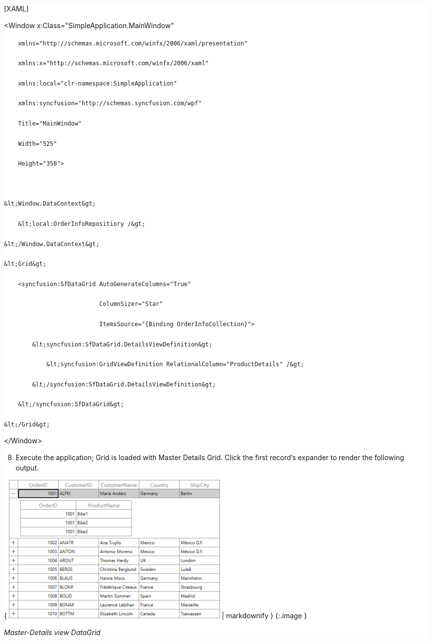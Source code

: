 

[XAML]

<Window x:Class="SimpleApplication.MainWindow"

        xmlns="http://schemas.microsoft.com/winfx/2006/xaml/presentation"

        xmlns:x="http://schemas.microsoft.com/winfx/2006/xaml"

        xmlns:local="clr-namespace:SimpleApplication"

        xmlns:syncfusion="http://schemas.syncfusion.com/wpf"

        Title="MainWindow"

        Width="525"

        Height="350">



    &lt;Window.DataContext&gt;

        &lt;local:OrderInfoRepositiory /&gt;

    &lt;/Window.DataContext&gt;

    &lt;Grid&gt;

        <syncfusion:SfDataGrid AutoGenerateColumns="True"

                               ColumnSizer="Star"

                               ItemsSource="{Binding OrderInfoCollection}">

            &lt;syncfusion:SfDataGrid.DetailsViewDefinition&gt;

                &lt;syncfusion:GridViewDefinition RelationalColumn="ProductDetails" /&gt;

            &lt;/syncfusion:SfDataGrid.DetailsViewDefinition&gt;

        &lt;/syncfusion:SfDataGrid&gt;

    &lt;/Grid&gt;

&lt;/Window&gt;



8. Execute the application; Grid is loaded with Master Details Grid. Click the first record’s expander to render the following output.



{ ![](Getting-Started_images/Getting-Started_img9.png) | markdownify }
{:.image }


_Master-Details view DataGrid_

